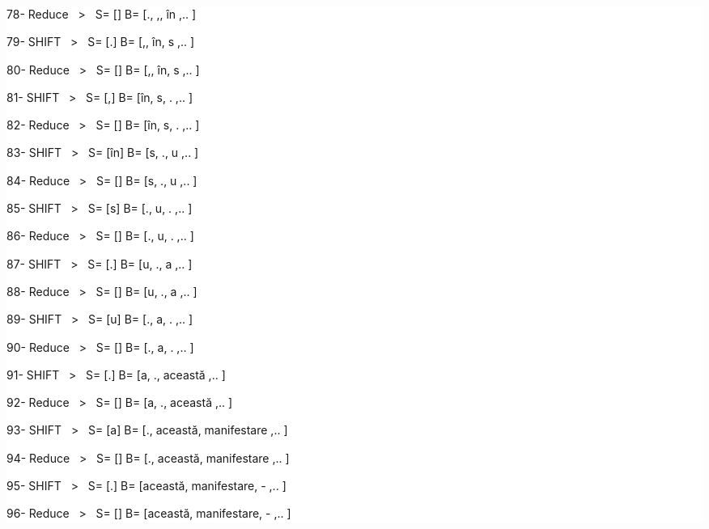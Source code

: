 

78- Reduce&nbsp;&nbsp;&nbsp;>&nbsp;&nbsp;&nbsp;S= []   B= [., ,, în ,.. ]



79- SHIFT&nbsp;&nbsp;&nbsp;>&nbsp;&nbsp;&nbsp;S= [.]   B= [,, în, s ,.. ]



80- Reduce&nbsp;&nbsp;&nbsp;>&nbsp;&nbsp;&nbsp;S= []   B= [,, în, s ,.. ]



81- SHIFT&nbsp;&nbsp;&nbsp;>&nbsp;&nbsp;&nbsp;S= [,]   B= [în, s, . ,.. ]



82- Reduce&nbsp;&nbsp;&nbsp;>&nbsp;&nbsp;&nbsp;S= []   B= [în, s, . ,.. ]



83- SHIFT&nbsp;&nbsp;&nbsp;>&nbsp;&nbsp;&nbsp;S= [în]   B= [s, ., u ,.. ]



84- Reduce&nbsp;&nbsp;&nbsp;>&nbsp;&nbsp;&nbsp;S= []   B= [s, ., u ,.. ]



85- SHIFT&nbsp;&nbsp;&nbsp;>&nbsp;&nbsp;&nbsp;S= [s]   B= [., u, . ,.. ]



86- Reduce&nbsp;&nbsp;&nbsp;>&nbsp;&nbsp;&nbsp;S= []   B= [., u, . ,.. ]



87- SHIFT&nbsp;&nbsp;&nbsp;>&nbsp;&nbsp;&nbsp;S= [.]   B= [u, ., a ,.. ]



88- Reduce&nbsp;&nbsp;&nbsp;>&nbsp;&nbsp;&nbsp;S= []   B= [u, ., a ,.. ]



89- SHIFT&nbsp;&nbsp;&nbsp;>&nbsp;&nbsp;&nbsp;S= [u]   B= [., a, . ,.. ]



90- Reduce&nbsp;&nbsp;&nbsp;>&nbsp;&nbsp;&nbsp;S= []   B= [., a, . ,.. ]



91- SHIFT&nbsp;&nbsp;&nbsp;>&nbsp;&nbsp;&nbsp;S= [.]   B= [a, ., această ,.. ]



92- Reduce&nbsp;&nbsp;&nbsp;>&nbsp;&nbsp;&nbsp;S= []   B= [a, ., această ,.. ]



93- SHIFT&nbsp;&nbsp;&nbsp;>&nbsp;&nbsp;&nbsp;S= [a]   B= [., această, manifestare ,.. ]



94- Reduce&nbsp;&nbsp;&nbsp;>&nbsp;&nbsp;&nbsp;S= []   B= [., această, manifestare ,.. ]



95- SHIFT&nbsp;&nbsp;&nbsp;>&nbsp;&nbsp;&nbsp;S= [.]   B= [această, manifestare, - ,.. ]



96- Reduce&nbsp;&nbsp;&nbsp;>&nbsp;&nbsp;&nbsp;S= []   B= [această, manifestare, - ,.. ]

